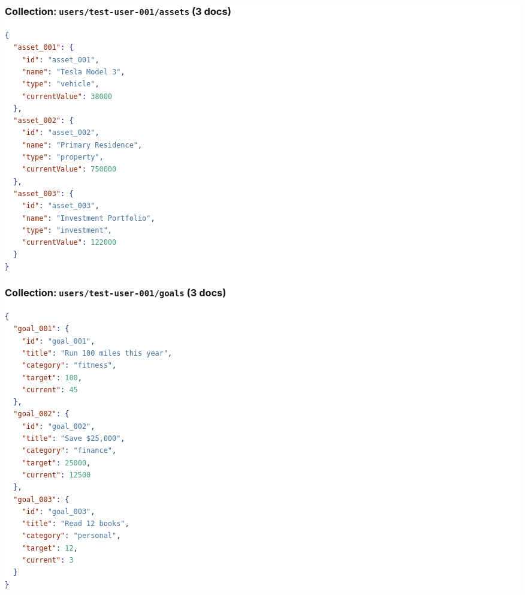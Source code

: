 ### Collection: `users/test-user-001/assets` (3 docs)
```json
{
  "asset_001": {
    "id": "asset_001",
    "name": "Tesla Model 3",
    "type": "vehicle",
    "currentValue": 38000
  },
  "asset_002": {
    "id": "asset_002",
    "name": "Primary Residence",
    "type": "property",
    "currentValue": 750000
  },
  "asset_003": {
    "id": "asset_003",
    "name": "Investment Portfolio",
    "type": "investment",
    "currentValue": 122000
  }
}
```

### Collection: `users/test-user-001/goals` (3 docs)
```json
{
  "goal_001": {
    "id": "goal_001",
    "title": "Run 100 miles this year",
    "category": "fitness",
    "target": 100,
    "current": 45
  },
  "goal_002": {
    "id": "goal_002",
    "title": "Save $25,000",
    "category": "finance",
    "target": 25000,
    "current": 12500
  },
  "goal_003": {
    "id": "goal_003",
    "title": "Read 12 books",
    "category": "personal",
    "target": 12,
    "current": 3
  }
}
```
